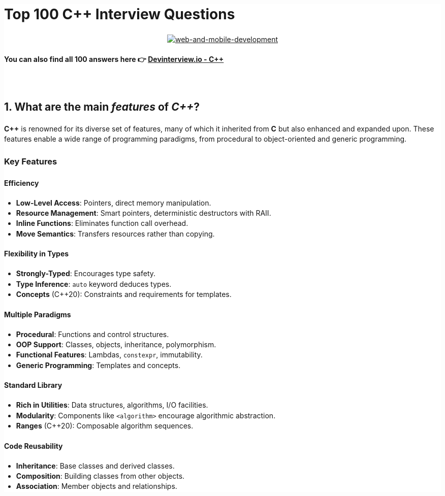 # Top 100 C++ Interview Questions

<div>
<p align="center">
<a href="https://devinterview.io/questions/web-and-mobile-development/">
<img src="https://firebasestorage.googleapis.com/v0/b/dev-stack-app.appspot.com/o/github-blog-img%2Fweb-and-mobile-development-github-img.jpg?alt=media&token=1b5eeecc-c9fb-49f5-9e03-50cf2e309555" alt="web-and-mobile-development" width="100%">
</a>
</p>

#### You can also find all 100 answers here 👉 [Devinterview.io - C++](https://devinterview.io/questions/web-and-mobile-development/c++-interview-questions)

<br>

## 1. What are the main _features_ of _C++_?

**C++** is renowned for its diverse set of features, many of which it inherited from **C** but also enhanced and expanded upon. These features enable a wide range of programming paradigms, from procedural to object-oriented and generic programming.

### Key Features

#### Efficiency

- **Low-Level Access**: Pointers, direct memory manipulation.
- **Resource Management**: Smart pointers, deterministic destructors with RAII.
- **Inline Functions**: Eliminates function call overhead.
- **Move Semantics**: Transfers resources rather than copying.

#### Flexibility in Types

- **Strongly-Typed**: Encourages type safety.
- **Type Inference**: `auto` keyword deduces types.
- **Concepts** (C++20): Constraints and requirements for templates.

#### Multiple Paradigms

- **Procedural**: Functions and control structures.
- **OOP Support**: Classes, objects, inheritance, polymorphism.
- **Functional Features**: Lambdas, `constexpr`, immutability.
- **Generic Programming**: Templates and concepts.

#### Standard Library

- **Rich in Utilities**: Data structures, algorithms, I/O facilities.
- **Modularity**: Components like `<algorithm>` encourage algorithmic abstraction.
- **Ranges** (C++20): Composable algorithm sequences.

#### Code Reusability

- **Inheritance**: Base classes and derived classes.
- **Composition**: Building classes from other objects.
- **Association**: Member objects and relationships.
